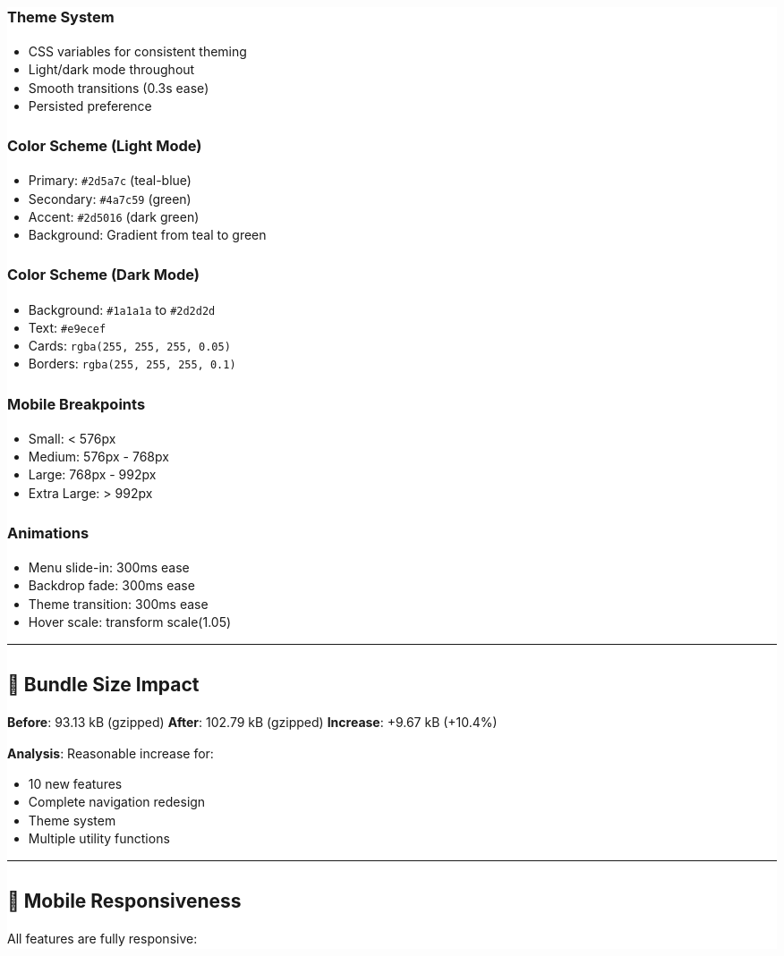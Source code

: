 ### Theme System
- CSS variables for consistent theming
- Light/dark mode throughout
- Smooth transitions (0.3s ease)
- Persisted preference

### Color Scheme (Light Mode)
- Primary: `#2d5a7c` (teal-blue)
- Secondary: `#4a7c59` (green)
- Accent: `#2d5016` (dark green)
- Background: Gradient from teal to green

### Color Scheme (Dark Mode)
- Background: `#1a1a1a` to `#2d2d2d`
- Text: `#e9ecef`
- Cards: `rgba(255, 255, 255, 0.05)`
- Borders: `rgba(255, 255, 255, 0.1)`

### Mobile Breakpoints
- Small: < 576px
- Medium: 576px - 768px
- Large: 768px - 992px
- Extra Large: > 992px

### Animations
- Menu slide-in: 300ms ease
- Backdrop fade: 300ms ease
- Theme transition: 300ms ease
- Hover scale: transform scale(1.05)

---

## 🚀 Bundle Size Impact

**Before**: 93.13 kB (gzipped)
**After**: 102.79 kB (gzipped)
**Increase**: +9.67 kB (+10.4%)

**Analysis**: Reasonable increase for:
- 10 new features
- Complete navigation redesign
- Theme system
- Multiple utility functions

---

## 📱 Mobile Responsiveness

All features are fully responsive:
